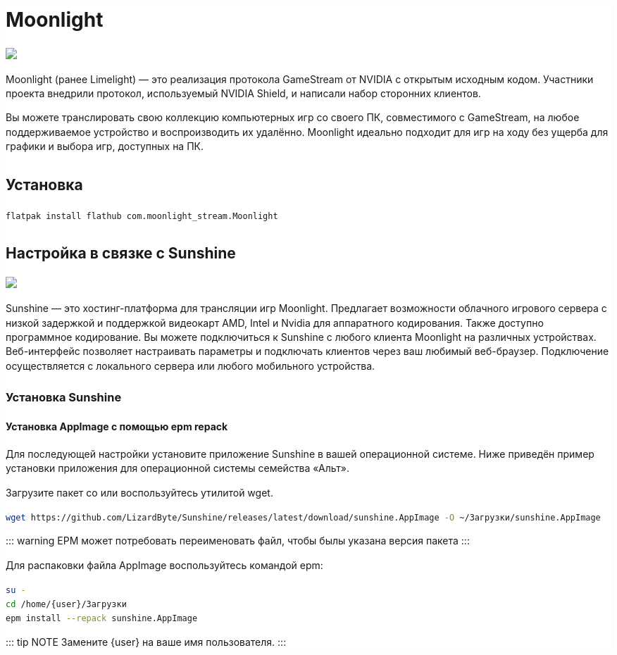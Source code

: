 # Moonlight

![](https://habrastorage.org/getpro/habr/upload_files/7e5/a61/b4d/7e5a61b4d6fcad302a834f24e2f212cf.png)

Moonlight (ранее Limelight) — это реализация протокола GameStream от NVIDIA с открытым исходным кодом. Участники проекта внедрили протокол, используемый NVIDIA Shield, и написали набор сторонних клиентов.

Вы можете транслировать свою коллекцию компьютерных игр со своего ПК, совместимого с GameStream, на любое поддерживаемое устройство и воспроизводить их удалённо. Moonlight идеально подходит для игр на ходу без ущерба для графики и выбора игр, доступных на ПК.

## Установка 

```bash
flatpak install flathub com.moonlight_stream.Moonlight
```

## Настройка в связке с Sunshine

![](https://flathub.org/api/appOgImage/dev.lizardbyte.app.Sunshine?locale=ta)

Sunshine — это хостинг-платформа для трансляции игр Moonlight. Предлагает возможности облачного игрового сервера с низкой задержкой и поддержкой видеокарт AMD, Intel и Nvidia для аппаратного кодирования. Также доступно программное кодирование. Вы можете подключиться к Sunshine с любого клиента Moonlight на различных устройствах. Веб-интерфейс позволяет настраивать параметры и подключать клиентов через ваш любимый веб-браузер. Подключение осуществляется с локального сервера или любого мобильного устройства.

### Установка Sunshine

#### Установка AppImage c помощью epm repack

Для последующей настройки установите приложение Sunshine в вашей операционной системе. Ниже приведён пример установки приложения для операционной системы семейства «Альт».

Загрузите пакет со или воспользуйтесь утилитой wget.
```bash
wget https://github.com/LizardByte/Sunshine/releases/latest/download/sunshine.AppImage -O ~/Загрузки/sunshine.AppImage
```
::: warning
EPM может потребовать переименовать файл, чтобы былы указана версия пакета
:::

Для распаковки файла AppImage воспользуйтесь командой epm:
```bash
su -
cd /home/{user}/Загрузки
epm install --repack sunshine.AppImage
```
::: tip NOTE
Замените {user} на ваше имя пользователя.
:::

